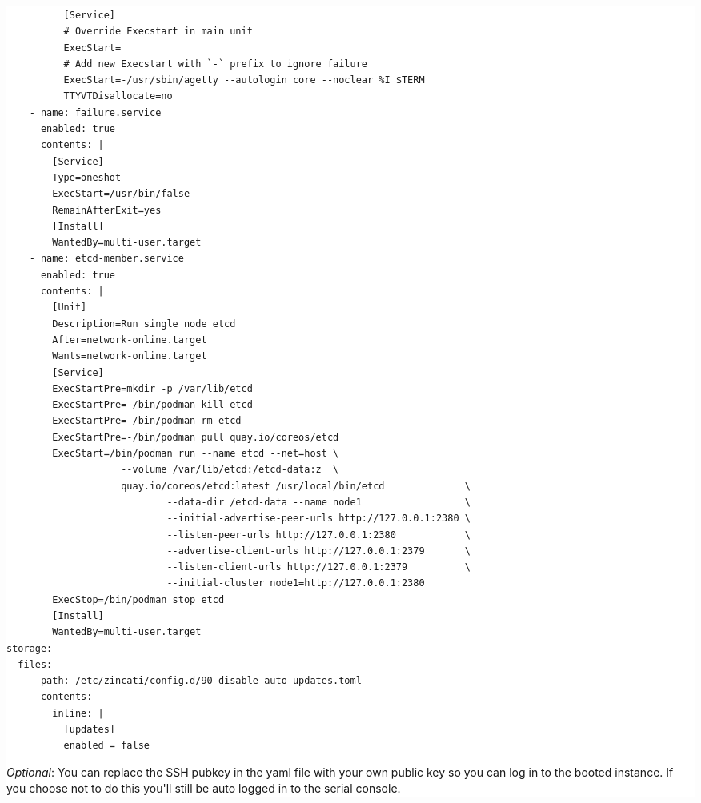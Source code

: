 ```nohighlight
          [Service]
          # Override Execstart in main unit
          ExecStart=
          # Add new Execstart with `-` prefix to ignore failure
          ExecStart=-/usr/sbin/agetty --autologin core --noclear %I $TERM
          TTYVTDisallocate=no
    - name: failure.service
      enabled: true
      contents: |
        [Service]
        Type=oneshot
        ExecStart=/usr/bin/false
        RemainAfterExit=yes
        [Install]
        WantedBy=multi-user.target
    - name: etcd-member.service
      enabled: true
      contents: |
        [Unit]
        Description=Run single node etcd
        After=network-online.target
        Wants=network-online.target
        [Service]
        ExecStartPre=mkdir -p /var/lib/etcd
        ExecStartPre=-/bin/podman kill etcd
        ExecStartPre=-/bin/podman rm etcd
        ExecStartPre=-/bin/podman pull quay.io/coreos/etcd
        ExecStart=/bin/podman run --name etcd --net=host \
                    --volume /var/lib/etcd:/etcd-data:z  \
                    quay.io/coreos/etcd:latest /usr/local/bin/etcd              \
                            --data-dir /etcd-data --name node1                  \
                            --initial-advertise-peer-urls http://127.0.0.1:2380 \
                            --listen-peer-urls http://127.0.0.1:2380            \
                            --advertise-client-urls http://127.0.0.1:2379       \
                            --listen-client-urls http://127.0.0.1:2379          \
                            --initial-cluster node1=http://127.0.0.1:2380
        ExecStop=/bin/podman stop etcd
        [Install]
        WantedBy=multi-user.target
storage:
  files:
    - path: /etc/zincati/config.d/90-disable-auto-updates.toml
      contents:
        inline: |
          [updates]
          enabled = false
```

*Optional*: You can replace the SSH pubkey in the yaml file with your
            own public key so you can log in to the booted instance.
            If you choose not to do this you'll still be auto logged
            in to the serial console.

